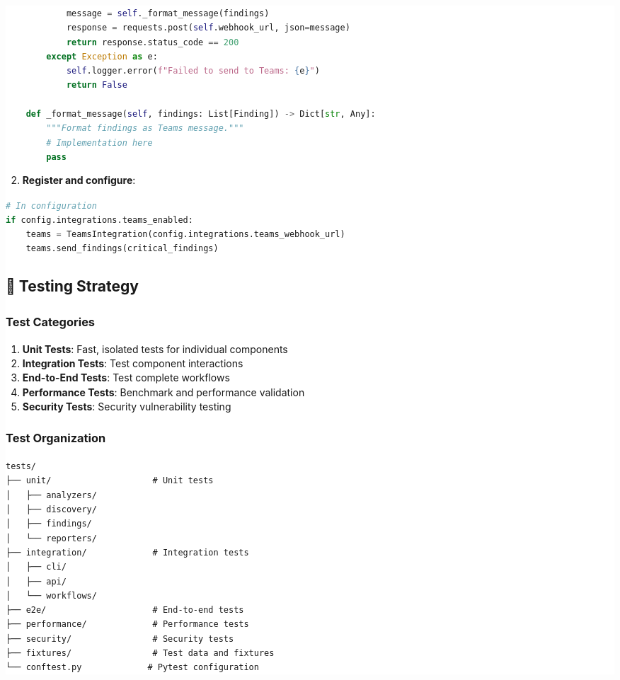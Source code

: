 ```python
            message = self._format_message(findings)
            response = requests.post(self.webhook_url, json=message)
            return response.status_code == 200
        except Exception as e:
            self.logger.error(f"Failed to send to Teams: {e}")
            return False
    
    def _format_message(self, findings: List[Finding]) -> Dict[str, Any]:
        """Format findings as Teams message."""
        # Implementation here
        pass
```

2. **Register and configure**:

```python
# In configuration
if config.integrations.teams_enabled:
    teams = TeamsIntegration(config.integrations.teams_webhook_url)
    teams.send_findings(critical_findings)
```

## 🎯 Testing Strategy

### Test Categories

1. **Unit Tests**: Fast, isolated tests for individual components
2. **Integration Tests**: Test component interactions
3. **End-to-End Tests**: Test complete workflows
4. **Performance Tests**: Benchmark and performance validation
5. **Security Tests**: Security vulnerability testing

### Test Organization

```
tests/
├── unit/                    # Unit tests
│   ├── analyzers/
│   ├── discovery/
│   ├── findings/
│   └── reporters/
├── integration/             # Integration tests
│   ├── cli/
│   ├── api/
│   └── workflows/
├── e2e/                     # End-to-end tests
├── performance/             # Performance tests
├── security/                # Security tests
├── fixtures/                # Test data and fixtures
└── conftest.py             # Pytest configuration
```
